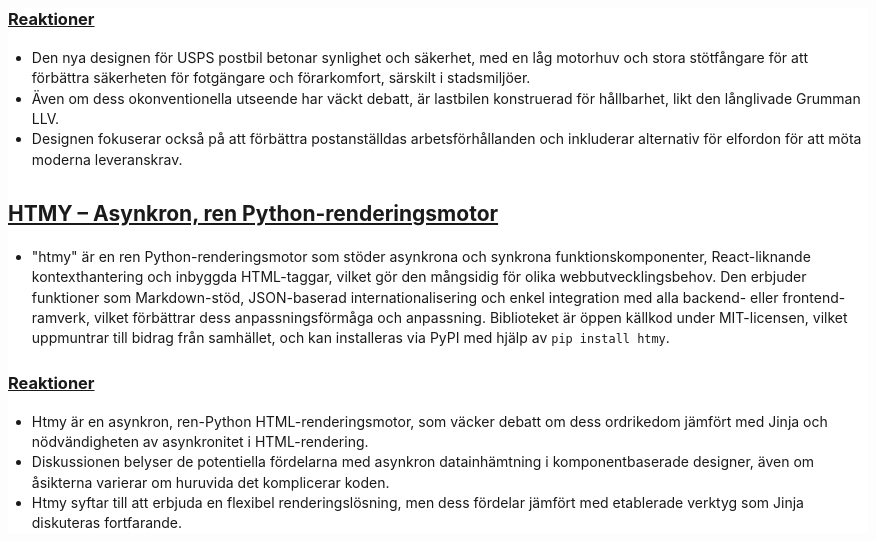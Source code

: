 ### [Reaktioner](https://news.ycombinator.com/item?id=42249545)

- Den nya designen för USPS postbil betonar synlighet och säkerhet, med en låg motorhuv och stora stötfångare för att förbättra säkerheten för fotgängare och förarkomfort, särskilt i stadsmiljöer.
- Även om dess okonventionella utseende har väckt debatt, är lastbilen konstruerad för hållbarhet, likt den långlivade Grumman LLV.
- Designen fokuserar också på att förbättra postanställdas arbetsförhållanden och inkluderar alternativ för elfordon för att möta moderna leveranskrav.

## [HTMY – Asynkron, ren Python-renderingsmotor](https://volfpeter.github.io/htmy/)

- "htmy" är en ren Python-renderingsmotor som stöder asynkrona och synkrona funktionskomponenter, React-liknande kontexthantering och inbyggda HTML-taggar, vilket gör den mångsidig för olika webbutvecklingsbehov. Den erbjuder funktioner som Markdown-stöd, JSON-baserad internationalisering och enkel integration med alla backend- eller frontend-ramverk, vilket förbättrar dess anpassningsförmåga och anpassning. Biblioteket är öppen källkod under MIT-licensen, vilket uppmuntrar till bidrag från samhället, och kan installeras via PyPI med hjälp av `pip install htmy`.

### [Reaktioner](https://news.ycombinator.com/item?id=42251919)

- Htmy är en asynkron, ren-Python HTML-renderingsmotor, som väcker debatt om dess ordrikedom jämfört med Jinja och nödvändigheten av asynkronitet i HTML-rendering.
- Diskussionen belyser de potentiella fördelarna med asynkron datainhämtning i komponentbaserade designer, även om åsikterna varierar om huruvida det komplicerar koden.
- Htmy syftar till att erbjuda en flexibel renderingslösning, men dess fördelar jämfört med etablerade verktyg som Jinja diskuteras fortfarande.

<head>
  <meta property="og:title" content="App som frågar 'varför?' varje gång du låser upp din telefon" />
  <meta property="og:type" content="website" />
  <meta property="og:image" content="https://og.cho.sh/api/og/?title=App%20som%20fr%C3%A5gar%20'varf%C3%B6r%3F'%20varje%20g%C3%A5ng%20du%20l%C3%A5ser%20upp%20din%20telefon&subheading=onsdag%2027%20november%202024%3A%20Sammanfattning%20av%20Hacker%20News" />
</head>
